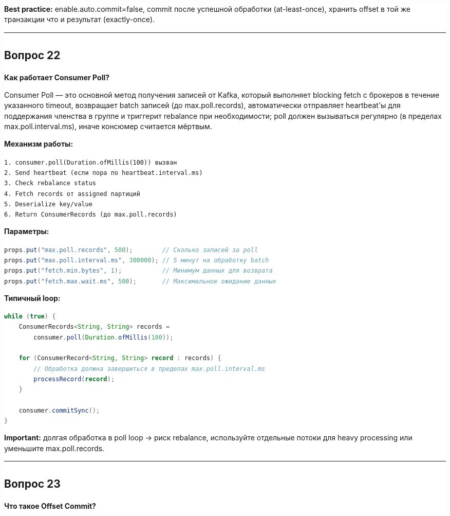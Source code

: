 **Best practice:** enable.auto.commit=false, commit после успешной обработки (at-least-once), хранить offset в той же транзакции что и результат (exactly-once).

***

## Вопрос 22

**Как работает Consumer Poll?**

Consumer Poll — это основной метод получения записей от Kafka, который выполняет blocking fetch с брокеров в течение указанного timeout, возвращает batch записей (до max.poll.records), автоматически отправляет heartbeat'ы для поддержания членства в группе и триггерит rebalance при необходимости; poll должен вызываться регулярно (в пределах max.poll.interval.ms), иначе консюмер считается мёртвым.

**Механизм работы:**
```
1. consumer.poll(Duration.ofMillis(100)) вызван
2. Send heartbeat (если пора по heartbeat.interval.ms)
3. Check rebalance status
4. Fetch records от assigned партиций
5. Deserialize key/value
6. Return ConsumerRecords (до max.poll.records)
```

**Параметры:**
```java
props.put("max.poll.records", 500);        // Сколько записей за poll
props.put("max.poll.interval.ms", 300000); // 5 минут на обработку batch
props.put("fetch.min.bytes", 1);           // Минимум данных для возврата
props.put("fetch.max.wait.ms", 500);       // Максимальное ожидание данных
```

**Типичный loop:**
```java
while (true) {
    ConsumerRecords<String, String> records = 
        consumer.poll(Duration.ofMillis(100));
    
    for (ConsumerRecord<String, String> record : records) {
        // Обработка должна завершиться в пределах max.poll.interval.ms
        processRecord(record);
    }
    
    consumer.commitSync();
}
```

**Important:** долгая обработка в poll loop → риск rebalance, используйте отдельные потоки для heavy processing или уменьшите max.poll.records.

***

## Вопрос 23

**Что такое Offset Commit?**
